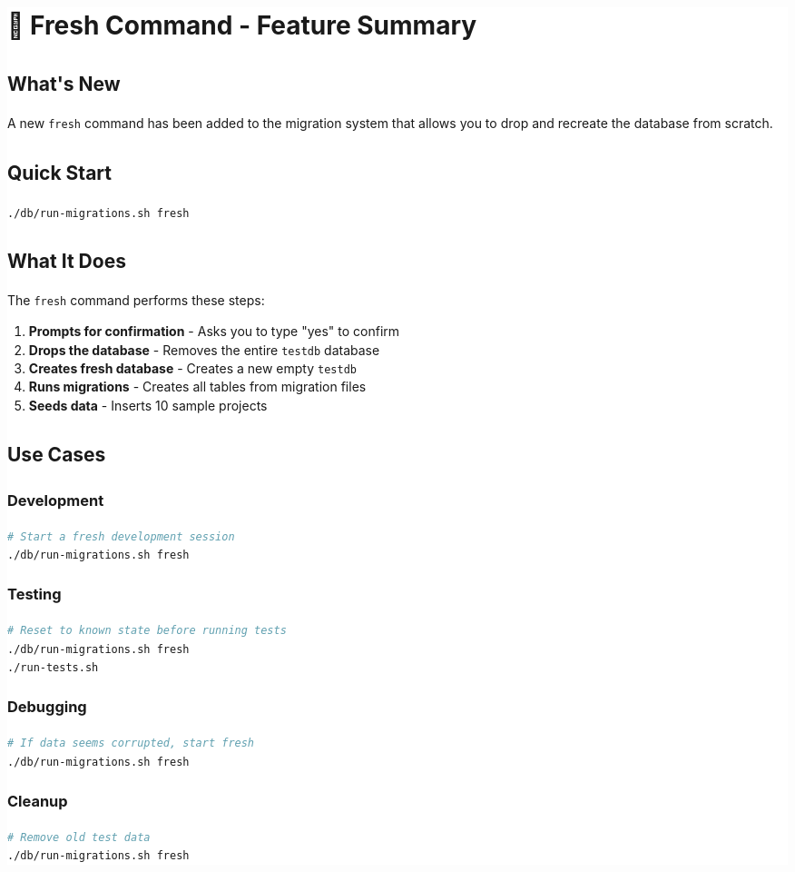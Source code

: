 # 🔄 Fresh Command - Feature Summary

## What's New

A new `fresh` command has been added to the migration system that allows you to drop and recreate the database from scratch.

## Quick Start

```bash
./db/run-migrations.sh fresh
```

## What It Does

The `fresh` command performs these steps:

1. **Prompts for confirmation** - Asks you to type "yes" to confirm
2. **Drops the database** - Removes the entire `testdb` database
3. **Creates fresh database** - Creates a new empty `testdb`
4. **Runs migrations** - Creates all tables from migration files
5. **Seeds data** - Inserts 10 sample projects

## Use Cases

### Development
```bash
# Start a fresh development session
./db/run-migrations.sh fresh
```

### Testing
```bash
# Reset to known state before running tests
./db/run-migrations.sh fresh
./run-tests.sh
```

### Debugging
```bash
# If data seems corrupted, start fresh
./db/run-migrations.sh fresh
```

### Cleanup
```bash
# Remove old test data
./db/run-migrations.sh fresh
```
